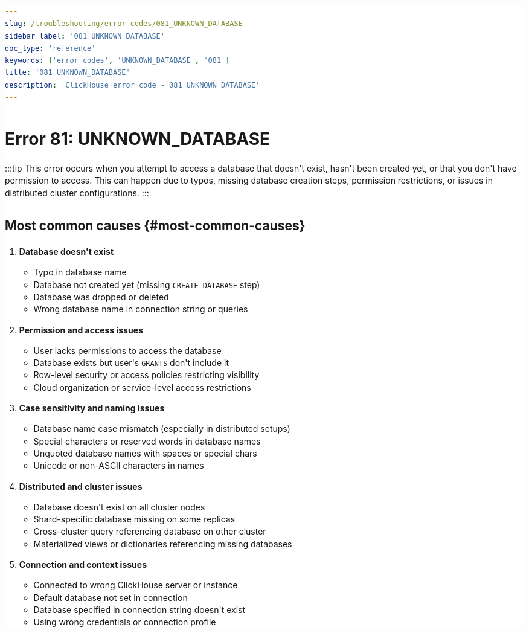 ```yaml
---
slug: /troubleshooting/error-codes/081_UNKNOWN_DATABASE
sidebar_label: '081 UNKNOWN_DATABASE'
doc_type: 'reference'
keywords: ['error codes', 'UNKNOWN_DATABASE', '081']
title: '081 UNKNOWN_DATABASE'
description: 'ClickHouse error code - 081 UNKNOWN_DATABASE'
---
```


# Error 81: UNKNOWN_DATABASE

:::tip
This error occurs when you attempt to access a database that doesn't exist, hasn't been created yet, or that you don't have permission to access.
This can happen due to typos, missing database creation steps, permission restrictions, or issues in distributed cluster configurations.
:::

## Most common causes {#most-common-causes}

1. **Database doesn't exist**
   - Typo in database name
   - Database not created yet (missing `CREATE DATABASE` step)
   - Database was dropped or deleted
   - Wrong database name in connection string or queries

2. **Permission and access issues**
   - User lacks permissions to access the database
   - Database exists but user's `GRANTS` don't include it
   - Row-level security or access policies restricting visibility
   - Cloud organization or service-level access restrictions

3. **Case sensitivity and naming issues**
   - Database name case mismatch (especially in distributed setups)
   - Special characters or reserved words in database names
   - Unquoted database names with spaces or special chars
   - Unicode or non-ASCII characters in names

4. **Distributed and cluster issues**
   - Database doesn't exist on all cluster nodes
   - Shard-specific database missing on some replicas
   - Cross-cluster query referencing database on other cluster
   - Materialized views or dictionaries referencing missing databases

5. **Connection and context issues**
   - Connected to wrong ClickHouse server or instance
   - Default database not set in connection
   - Database specified in connection string doesn't exist
   - Using wrong credentials or connection profile
